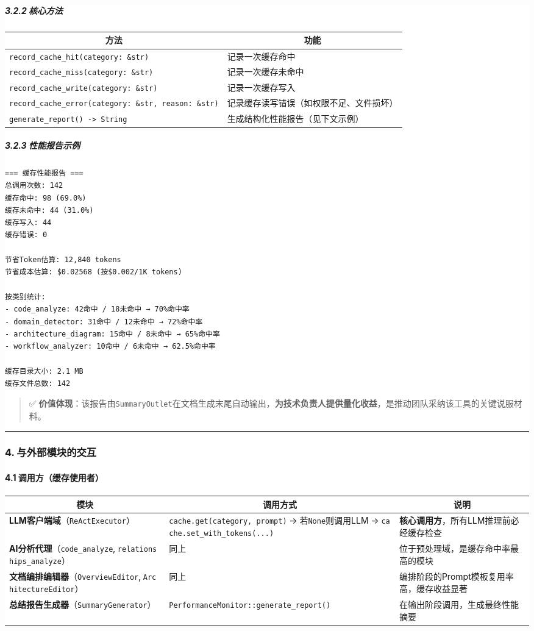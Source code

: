 ##### **3.2.2 核心方法**

| 方法 | 功能 |
|------|------|
| `record_cache_hit(category: &str)` | 记录一次缓存命中 |
| `record_cache_miss(category: &str)` | 记录一次缓存未命中 |
| `record_cache_write(category: &str)` | 记录一次缓存写入 |
| `record_cache_error(category: &str, reason: &str)` | 记录缓存读写错误（如权限不足、文件损坏） |
| `generate_report() -> String` | 生成结构化性能报告（见下文示例） |

##### **3.2.3 性能报告示例**

```text
=== 缓存性能报告 ===
总调用次数: 142
缓存命中: 98 (69.0%)
缓存未命中: 44 (31.0%)
缓存写入: 44
缓存错误: 0

节省Token估算: 12,840 tokens
节省成本估算: $0.02568 (按$0.002/1K tokens)

按类别统计:
- code_analyze: 42命中 / 18未命中 → 70%命中率
- domain_detector: 31命中 / 12未命中 → 72%命中率
- architecture_diagram: 15命中 / 8未命中 → 65%命中率
- workflow_analyzer: 10命中 / 6未命中 → 62.5%命中率

缓存目录大小: 2.1 MB
缓存文件总数: 142
```

> ✅ **价值体现**：该报告由`SummaryOutlet`在文档生成末尾自动输出，**为技术负责人提供量化收益**，是推动团队采纳该工具的关键说服材料。

---

### **4. 与外部模块的交互**

#### **4.1 调用方（缓存使用者）**

| 模块 | 调用方式 | 说明 |
|------|----------|------|
| **LLM客户端域**（`ReActExecutor`） | `cache.get(category, prompt)` → 若`None`则调用LLM → `cache.set_with_tokens(...)` | **核心调用方**，所有LLM推理前必经缓存检查 |
| **AI分析代理**（`code_analyze`, `relationships_analyze`） | 同上 | 位于预处理域，是缓存命中率最高的模块 |
| **文档编排编辑器**（`OverviewEditor`, `ArchitectureEditor`） | 同上 | 编排阶段的Prompt模板复用率高，缓存收益显著 |
| **总结报告生成器**（`SummaryGenerator`） | `PerformanceMonitor::generate_report()` | 在输出阶段调用，生成最终性能摘要 |
